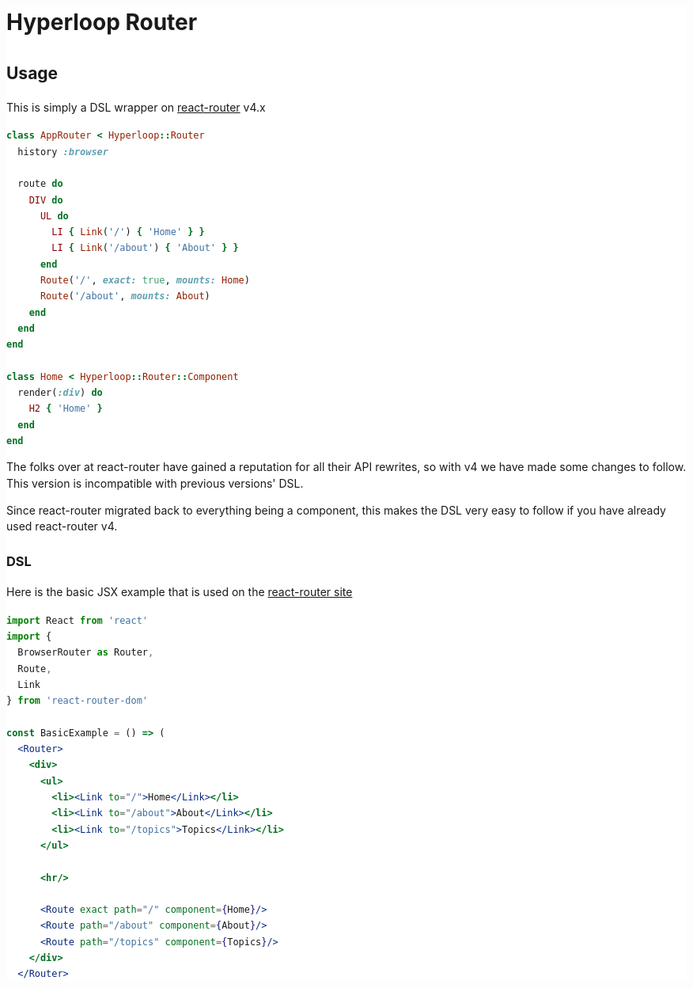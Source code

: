 # Hyperloop Router

## Usage

This is simply a DSL wrapper on [react-router](https://github.com/ReactTraining/react-router) v4.x

```ruby
class AppRouter < Hyperloop::Router
  history :browser

  route do
    DIV do
      UL do
        LI { Link('/') { 'Home' } }
        LI { Link('/about') { 'About' } }
      end
      Route('/', exact: true, mounts: Home)
      Route('/about', mounts: About)
    end
  end
end

class Home < Hyperloop::Router::Component
  render(:div) do
    H2 { 'Home' }
  end
end
```

The folks over at react-router have gained a reputation for all their API rewrites, so with v4 we have made some changes to follow. This version is incompatible with previous versions' DSL.

Since react-router migrated back to everything being a component, this makes the DSL very easy to follow if you have already used react-router v4.

### DSL

Here is the basic JSX example that is used on the [react-router site](https://reacttraining.com/react-router/)

```jsx
import React from 'react'
import {
  BrowserRouter as Router,
  Route,
  Link
} from 'react-router-dom'

const BasicExample = () => (
  <Router>
    <div>
      <ul>
        <li><Link to="/">Home</Link></li>
        <li><Link to="/about">About</Link></li>
        <li><Link to="/topics">Topics</Link></li>
      </ul>

      <hr/>

      <Route exact path="/" component={Home}/>
      <Route path="/about" component={About}/>
      <Route path="/topics" component={Topics}/>
    </div>
  </Router>
```